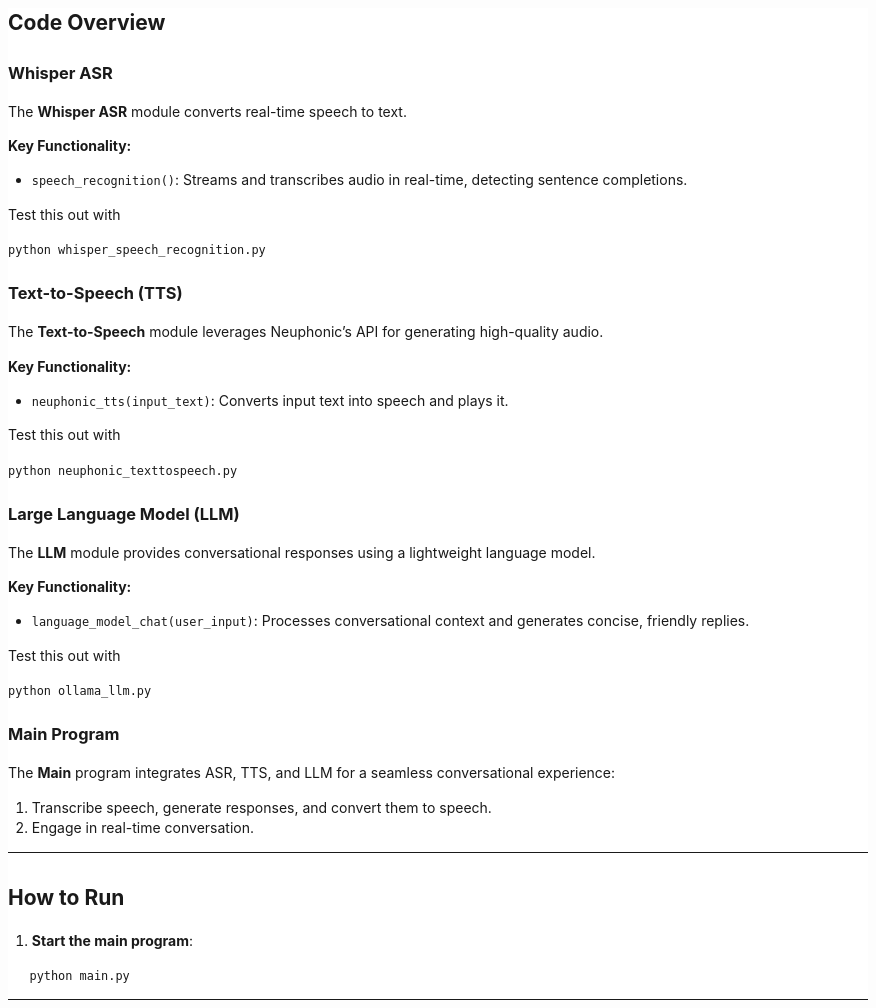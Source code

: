 ## Code Overview

### Whisper ASR

The **Whisper ASR** module converts real-time speech to text.

**Key Functionality:**  
- `speech_recognition()`: Streams and transcribes audio in real-time, detecting sentence completions.

Test this out with
```python
python whisper_speech_recognition.py
```

### Text-to-Speech (TTS)

The **Text-to-Speech** module leverages Neuphonic’s API for generating high-quality audio.

**Key Functionality:**  
- `neuphonic_tts(input_text)`: Converts input text into speech and plays it.

Test this out with
```python
python neuphonic_texttospeech.py
```

### Large Language Model (LLM)

The **LLM** module provides conversational responses using a lightweight language model.

**Key Functionality:**  
- `language_model_chat(user_input)`: Processes conversational context and generates concise, friendly replies.

Test this out with
```python
python ollama_llm.py
```

### Main Program
The **Main** program integrates ASR, TTS, and LLM for a seamless conversational experience: 
1. Transcribe speech, generate responses, and convert them to speech.  
2. Engage in real-time conversation.

---

## How to Run

1. **Start the main program**:  
```bash
   python main.py
```

---
